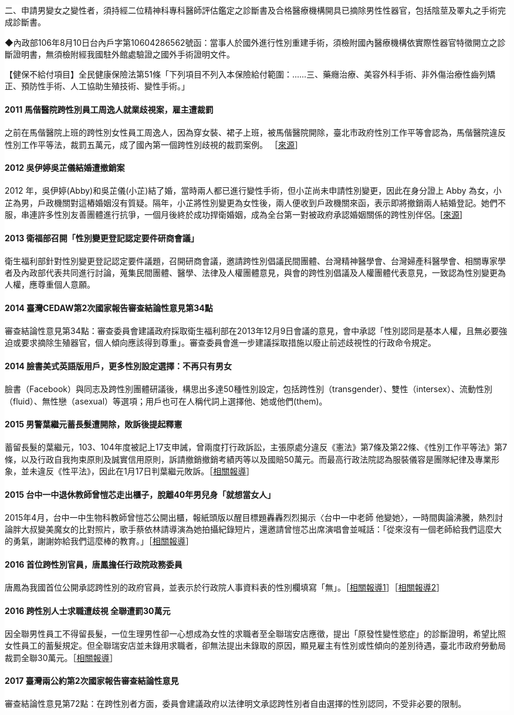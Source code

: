 二、申請男變女之變性者，須持經二位精神科專科醫師評估鑑定之診斷書及合格醫療機構開具已摘除男性性器官，包括陰莖及睪丸之手術完成診斷書。

◆內政部106年8月10日台內戶字第10604286562號函：當事人於國外進行性別重建手術，須檢附國內醫療機構依實際性器官特徵開立之診斷證明書，無須檢附經我國駐外館處驗證之國外手術證明文件。

【健保不給付項目】全民健康保險法第51條「下列項目不列入本保險給付範圍：……三、藥癮治療、美容外科手術、非外傷治療性齒列矯正、預防性手術、人工協助生殖技術、變性手術。」

#### 2011 馬偕醫院跨性別員工周逸人就業歧視案，雇主遭裁罰

之前在馬偕醫院上班的跨性別女性員工周逸人，因為穿女裝、裙子上班，被馬偕醫院開除，臺北市政府性別工作平等會認為，馬偕醫院違反性別工作平等法，裁罰五萬元，成了國內第一個跨性別歧視的裁罰案例。 ［[來源](https://news.pts.org.tw/article/180467)］

#### 2012 吳伊婷吳芷儀結婚遭撤銷案

2012 年，吳伊婷(Abby)和吳芷儀(小芷)結了婚，當時兩人都已進行變性手術，但小芷尚未申請性別變更，因此在身分證上 Abby 為女，小芷為男，戶政機關對這樁婚姻沒有質疑。隔年，小芷將性別變更為女性後，兩人便收到戶政機關來函，表示即將撤銷兩人結婚登記。她們不服，串連許多性別友善團體進行抗爭，一個月後終於成功捍衛婚姻，成為全台第一對被政府承認婚姻關係的跨性別伴侶。\[[來源](https://womany.net/read/article/11982)\]

#### 2013 衛福部召開「性別變更登記認定要件研商會議」

衛生福利部針對性別變更登記認定要件議題，召開研商會議，邀請跨性別倡議民間團體、台灣精神醫學會、台灣婦產科醫學會、相關專家學者及內政部代表共同進行討論，蒐集民間團體、醫學、法律及人權團體意見，與會的跨性別倡議及人權團體代表意見，一致認為性別變更為人權，應尊重個人意願。

#### 2014 臺灣CEDAW第2次國家報告審查結論性意見第34點

審查結論性意見第34點：審查委員會建議政府採取衛生福利部在2013年12月9日會議的意見，會中承認「性別認同是基本人權，且無必要強迫或要求摘除生殖器官，個人傾向應該得到尊重」。審查委員會進一步建議採取措施以廢止前述歧視性的行政命令規定。

#### 2014 臉書美式英語版用戶，更多性別設定選擇：不再只有男女

臉書（Facebook）與同志及跨性別團體研議後，構思出多達50種性別設定，包括跨性別（transgender）、雙性（intersex）、流動性別（fluid）、無性戀（asexual）等選項；用戶也可在人稱代詞上選擇他、她或他們(them)。

#### 2015 男警葉繼元蓄長髮遭開除，敗訴後提起釋憲

蓄留長髮的葉繼元，103、104年度被記上17支申誡，曾兩度打行政訴訟，主張原處分違反《憲法》第7條及第22條、《性別工作平等法》第7條，以及行政自我拘束原則及誠實信用原則，訴請撤銷撤銷考績丙等以及國賠50萬元。而最高行政法院認為服裝儀容是團隊紀律及專業形象，並未違反《性平法》，因此在1月17日判葉繼元敗訴。［[相關報導](https://www.upmedia.mg/news_info.php?SerialNo=56126)］

#### 2015 台中一中退休教師曾愷芯走出櫃子，脫離40年男兒身「就想當女人」

2015年4月，台中一中生物科教師曾愷芯公開出櫃，報紙頭版以醒目標題轟轟烈烈揭示〈台中一中老師 他變她〉，一時間輿論沸騰，熱烈討論胖大叔變美魔女的比對照片，歌手蔡依林請導演為她拍攝紀錄短片，還邀請曾愷芯出席演唱會並喊話：「從來沒有一個老師給我們這麼大的勇氣，謝謝妳給我們這麼棒的教育。」［[相關報導](https://www.ettoday.net/news/20180814/1235064.htm)］

#### 2016 首位跨性別官員，唐鳳擔任行政院政務委員

唐鳳為我國首位公開承認跨性別的政府官員，並表示於行政院人事資料表的性別欄填寫「無」。［[相關報導1](https://www.setn.com/News.aspx?NewsID=769012)］［[相關報導2](https://news.ltn.com.tw/news/politics/breakingnews/1808130)］

#### 2016 跨性別人士求職遭歧視 全聯遭罰30萬元

因全聯男性員工不得留長髮，一位生理男性卻一心想成為女性的求職者至全聯瑞安店應徵，提出「原發性變性慾症」的診斷證明，希望比照女性員工的蓄髮規定。但全聯瑞安店並未錄用求職者，卻無法提出未錄取的原因，顯見雇主有性別或性傾向的差別待遇，臺北市政府勞動局裁罰全聯30萬元。［[相關報導](https://www.storm.mg/article/125655)］

#### 2017 臺灣兩公約第2次國家報告審查結論性意見

審查結論性意見第72點：在跨性別者方面，委員會建議政府以法律明文承認跨性別者自由選擇的性別認同，不受非必要的限制。
